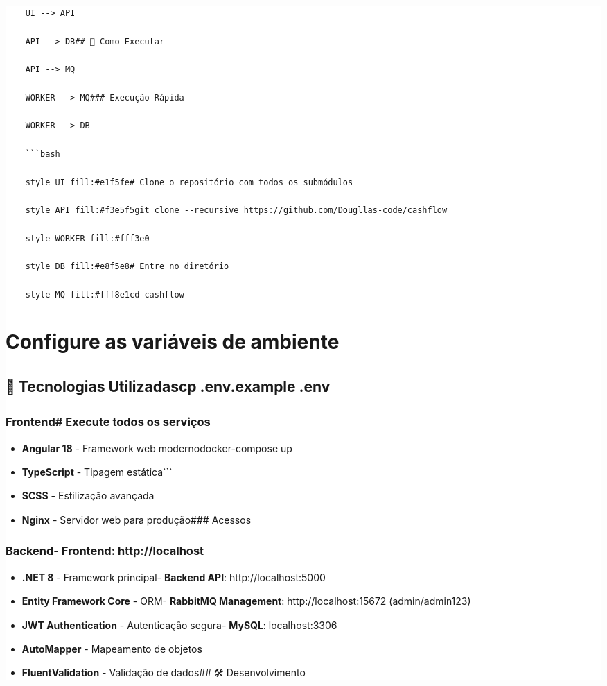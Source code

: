```mermaid         │                       │                       │
    UI --> API

    API --> DB## 🚀 Como Executar

    API --> MQ

    WORKER --> MQ### Execução Rápida

    WORKER --> DB

    ```bash

    style UI fill:#e1f5fe# Clone o repositório com todos os submódulos

    style API fill:#f3e5f5git clone --recursive https://github.com/Dougllas-code/cashflow

    style WORKER fill:#fff3e0

    style DB fill:#e8f5e8# Entre no diretório

    style MQ fill:#fff8e1cd cashflow

```

# Configure as variáveis de ambiente

## 🚀 Tecnologias Utilizadascp .env.example .env



### Frontend# Execute todos os serviços

- **Angular 18** - Framework web modernodocker-compose up

- **TypeScript** - Tipagem estática```

- **SCSS** - Estilização avançada

- **Nginx** - Servidor web para produção### Acessos



### Backend- **Frontend**: http://localhost

- **.NET 8** - Framework principal- **Backend API**: http://localhost:5000

- **Entity Framework Core** - ORM- **RabbitMQ Management**: http://localhost:15672 (admin/admin123)

- **JWT Authentication** - Autenticação segura- **MySQL**: localhost:3306

- **AutoMapper** - Mapeamento de objetos

- **FluentValidation** - Validação de dados## 🛠️ Desenvolvimento
